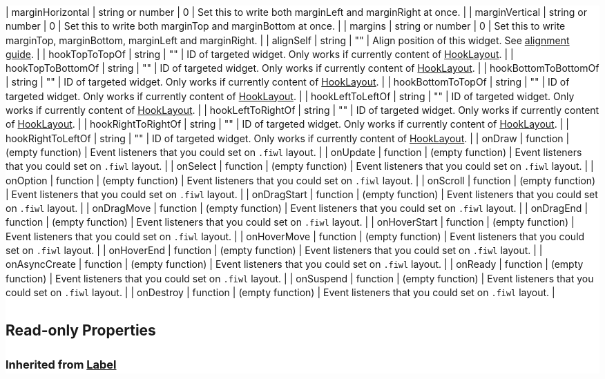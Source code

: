 |   marginHorizontal   | string or number |               0               | Set this to write both marginLeft and marginRight at once.                                             |
|    marginVertical    | string or number |               0               | Set this to write both marginTop and marginBottom at once.                                             |
|       margins        | string or number |               0               | Set this to write marginTop, marginBottom, marginLeft and marginRight.                                 |
|      alignSelf       |      string      |              ""               | Align position of this widget. See [alignment guide](/docs/guide/stage#alignment).                     |
|    hookTopToTopOf    |      string      |              ""               | ID of targeted widget. Only works if currently content of [HookLayout](/docs/dev_checklist/pre_alpha). |
|  hookTopToBottomOf   |      string      |              ""               | ID of targeted widget. Only works if currently content of [HookLayout](/docs/dev_checklist/pre_alpha). |
| hookBottomToBottomOf |      string      |              ""               | ID of targeted widget. Only works if currently content of [HookLayout](/docs/dev_checklist/pre_alpha). |
|  hookBottomToTopOf   |      string      |              ""               | ID of targeted widget. Only works if currently content of [HookLayout](/docs/dev_checklist/pre_alpha). |
|   hookLeftToLeftOf   |      string      |              ""               | ID of targeted widget. Only works if currently content of [HookLayout](/docs/dev_checklist/pre_alpha). |
|  hookLeftToRightOf   |      string      |              ""               | ID of targeted widget. Only works if currently content of [HookLayout](/docs/dev_checklist/pre_alpha). |
|  hookRightToRightOf  |      string      |              ""               | ID of targeted widget. Only works if currently content of [HookLayout](/docs/dev_checklist/pre_alpha). |
|  hookRightToLeftOf   |      string      |              ""               | ID of targeted widget. Only works if currently content of [HookLayout](/docs/dev_checklist/pre_alpha). |
|        onDraw        |     function     |       (empty function)        | Event listeners that you could set on `.fiwl` layout.                                                  |
|       onUpdate       |     function     |       (empty function)        | Event listeners that you could set on `.fiwl` layout.                                                  |
|       onSelect       |     function     |       (empty function)        | Event listeners that you could set on `.fiwl` layout.                                                  |
|       onOption       |     function     |       (empty function)        | Event listeners that you could set on `.fiwl` layout.                                                  |
|       onScroll       |     function     |       (empty function)        | Event listeners that you could set on `.fiwl` layout.                                                  |
|     onDragStart      |     function     |       (empty function)        | Event listeners that you could set on `.fiwl` layout.                                                  |
|      onDragMove      |     function     |       (empty function)        | Event listeners that you could set on `.fiwl` layout.                                                  |
|      onDragEnd       |     function     |       (empty function)        | Event listeners that you could set on `.fiwl` layout.                                                  |
|     onHoverStart     |     function     |       (empty function)        | Event listeners that you could set on `.fiwl` layout.                                                  |
|     onHoverMove      |     function     |       (empty function)        | Event listeners that you could set on `.fiwl` layout.                                                  |
|      onHoverEnd      |     function     |       (empty function)        | Event listeners that you could set on `.fiwl` layout.                                                  |
|    onAsyncCreate     |     function     |       (empty function)        | Event listeners that you could set on `.fiwl` layout.                                                  |
|       onReady        |     function     |       (empty function)        | Event listeners that you could set on `.fiwl` layout.                                                  |
|      onSuspend       |     function     |       (empty function)        | Event listeners that you could set on `.fiwl` layout.                                                  |
|      onDestroy       |     function     |       (empty function)        | Event listeners that you could set on `.fiwl` layout.                                                  |

## Read-only Properties

### Inherited from [Label](label)
